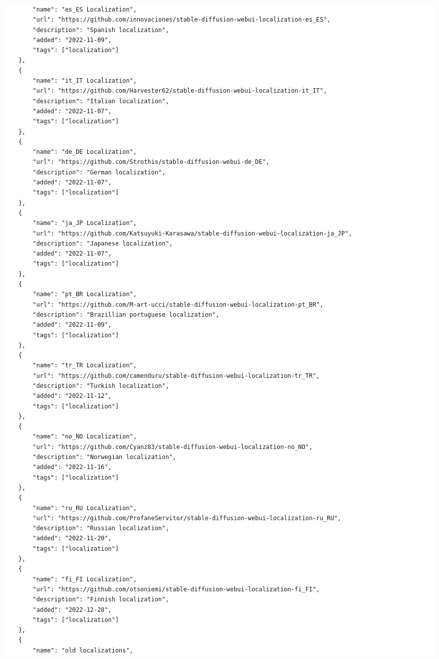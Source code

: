             "name": "es_ES Localization",
            "url": "https://github.com/innovaciones/stable-diffusion-webui-localization-es_ES",
            "description": "Spanish localization",
            "added": "2022-11-09",
            "tags": ["localization"]
        },
        {
            "name": "it_IT Localization",
            "url": "https://github.com/Harvester62/stable-diffusion-webui-localization-it_IT",
            "description": "Italian localization",
            "added": "2022-11-07",
            "tags": ["localization"]
        },
        {
            "name": "de_DE Localization",
            "url": "https://github.com/Strothis/stable-diffusion-webui-de_DE",
            "description": "German localization",
            "added": "2022-11-07",
            "tags": ["localization"]
        },
        {
            "name": "ja_JP Localization",
            "url": "https://github.com/Katsuyuki-Karasawa/stable-diffusion-webui-localization-ja_JP",
            "description": "Japanese localization",
            "added": "2022-11-07",
            "tags": ["localization"]
        },
        {
            "name": "pt_BR Localization",
            "url": "https://github.com/M-art-ucci/stable-diffusion-webui-localization-pt_BR",
            "description": "Brazillian portuguese localization",
            "added": "2022-11-09",
            "tags": ["localization"]
        },
        {
            "name": "tr_TR Localization",
            "url": "https://github.com/camenduru/stable-diffusion-webui-localization-tr_TR",
            "description": "Turkish localization",
            "added": "2022-11-12",
            "tags": ["localization"]
        },
        {
            "name": "no_NO Localization",
            "url": "https://github.com/Cyanz83/stable-diffusion-webui-localization-no_NO",
            "description": "Norwegian localization",
            "added": "2022-11-16",
            "tags": ["localization"]
        },
        {
            "name": "ru_RU Localization",
            "url": "https://github.com/ProfaneServitor/stable-diffusion-webui-localization-ru_RU",
            "description": "Russian localization",
            "added": "2022-11-20",
            "tags": ["localization"]
        },
        {
            "name": "fi_FI Localization",
            "url": "https://github.com/otsoniemi/stable-diffusion-webui-localization-fi_FI",
            "description": "Finnish localization",
            "added": "2022-12-28",
            "tags": ["localization"]
        },
        {
            "name": "old localizations",